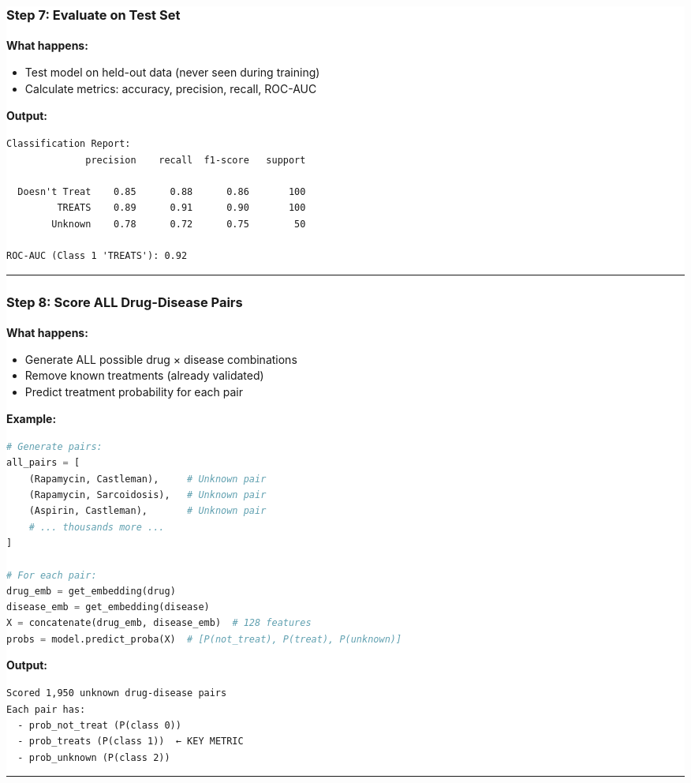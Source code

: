 
### Step 7: Evaluate on Test Set

**What happens:**
- Test model on held-out data (never seen during training)
- Calculate metrics: accuracy, precision, recall, ROC-AUC

**Output:**
```
Classification Report:
              precision    recall  f1-score   support

  Doesn't Treat    0.85      0.88      0.86       100
         TREATS    0.89      0.91      0.90       100
        Unknown    0.78      0.72      0.75        50

ROC-AUC (Class 1 'TREATS'): 0.92
```

---

### Step 8: Score ALL Drug-Disease Pairs

**What happens:**
- Generate ALL possible drug × disease combinations
- Remove known treatments (already validated)
- Predict treatment probability for each pair

**Example:**
```python
# Generate pairs:
all_pairs = [
    (Rapamycin, Castleman),     # Unknown pair
    (Rapamycin, Sarcoidosis),   # Unknown pair
    (Aspirin, Castleman),       # Unknown pair
    # ... thousands more ...
]

# For each pair:
drug_emb = get_embedding(drug)
disease_emb = get_embedding(disease)
X = concatenate(drug_emb, disease_emb)  # 128 features
probs = model.predict_proba(X)  # [P(not_treat), P(treat), P(unknown)]
```

**Output:**
```
Scored 1,950 unknown drug-disease pairs
Each pair has:
  - prob_not_treat (P(class 0))
  - prob_treats (P(class 1))  ← KEY METRIC
  - prob_unknown (P(class 2))
```

---

